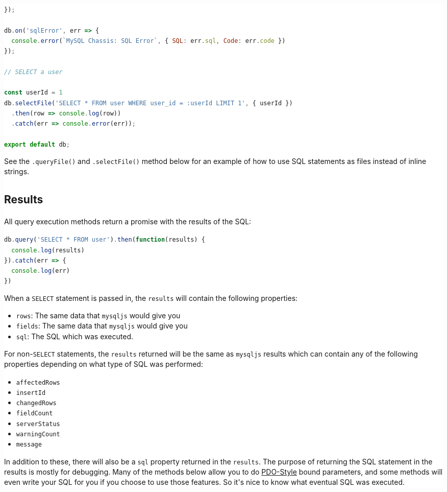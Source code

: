 ```js
});

db.on('sqlError', err => {
  console.error(`MySQL Chassis: SQL Error`, { SQL: err.sql, Code: err.code })
});

// SELECT a user

const userId = 1
db.selectFile('SELECT * FROM user WHERE user_id = :userId LIMIT 1', { userId })
  .then(row => console.log(row))
  .catch(err => console.error(err));

export default db;
```

See the `.queryFile()` and `.selectFile()` method below for an example of how to use SQL statements as files instead of inline strings.


## Results

All query execution methods return a promise with the results of the SQL:

```js
db.query('SELECT * FROM user').then(function(results) {
  console.log(results)
}).catch(err => {
  console.log(err)
})
```

When a `SELECT` statement is passed in, the `results` will contain the following properties:

- `rows`: The same data that `mysqljs` would give you
- `fields`: The same data that `mysqljs` would give you
- `sql`: The SQL which was executed.

For non-`SELECT` statements, the `results` returned will be the same as `mysqljs` results which can contain any of the following properties depending on what type of SQL was performed:

- `affectedRows`
- `insertId`
- `changedRows`
- `fieldCount`
- `serverStatus`
- `warningCount`
- `message`

In addition to these, there will also be a `sql` property returned in the `results`. The purpose of returning the SQL statement in the results is mostly for debugging. Many of the methods below allow you to do [PDO-Style](http://php.net/manual/en/pdostatement.bindparam.php) bound parameters, and some methods will even write your SQL for you if you choose to use those features. So it's nice to know what eventual SQL was executed.

